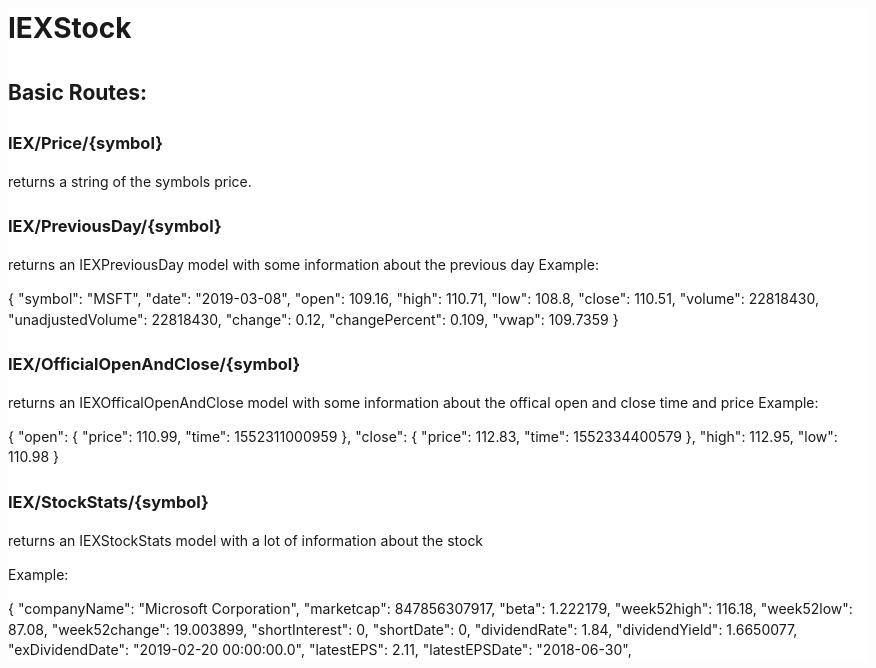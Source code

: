 # IEXStock

## Basic Routes:

### IEX/Price/{symbol}
returns a string of the symbols price.

### IEX/PreviousDay/{symbol}
returns an IEXPreviousDay model with some information about the previous day
Example:

{
  "symbol": "MSFT",
  "date": "2019-03-08",
  "open": 109.16,
  "high": 110.71,
  "low": 108.8,
  "close": 110.51,
  "volume": 22818430,
  "unadjustedVolume": 22818430,
  "change": 0.12,
  "changePercent": 0.109,
  "vwap": 109.7359
}

### IEX/OfficialOpenAndClose/{symbol}
returns an IEXOfficalOpenAndClose model with some information about the offical open and close time and price
Example: 

{
  "open": {
    "price": 110.99,
    "time": 1552311000959
  },
  "close": {
  "price": 112.83,
  "time": 1552334400579
  },
  "high": 112.95,
  "low": 110.98
}

### IEX/StockStats/{symbol}
returns an IEXStockStats model with a lot of information about the stock

Example:

{
  "companyName": "Microsoft Corporation",
  "marketcap": 847856307917,
  "beta": 1.222179,
  "week52high": 116.18,
  "week52low": 87.08,
  "week52change": 19.003899,
  "shortInterest": 0,
  "shortDate": 0,
  "dividendRate": 1.84,
  "dividendYield": 1.6650077,
  "exDividendDate": "2019-02-20 00:00:00.0",
  "latestEPS": 2.11,
  "latestEPSDate": "2018-06-30",